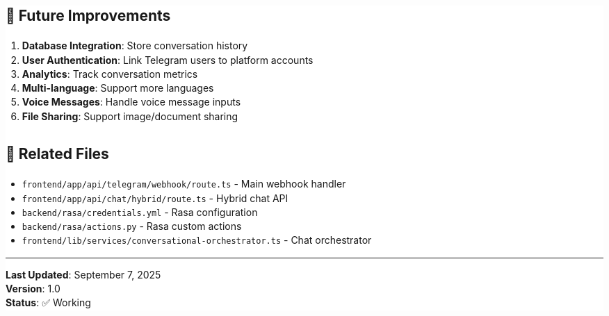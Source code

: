 ## 📝 Future Improvements

1. **Database Integration**: Store conversation history
2. **User Authentication**: Link Telegram users to platform accounts
3. **Analytics**: Track conversation metrics
4. **Multi-language**: Support more languages
5. **Voice Messages**: Handle voice message inputs
6. **File Sharing**: Support image/document sharing

## 🔗 Related Files

- `frontend/app/api/telegram/webhook/route.ts` - Main webhook handler
- `frontend/app/api/chat/hybrid/route.ts` - Hybrid chat API
- `backend/rasa/credentials.yml` - Rasa configuration
- `backend/rasa/actions.py` - Rasa custom actions
- `frontend/lib/services/conversational-orchestrator.ts` - Chat orchestrator

---

**Last Updated**: September 7, 2025  
**Version**: 1.0  
**Status**: ✅ Working
